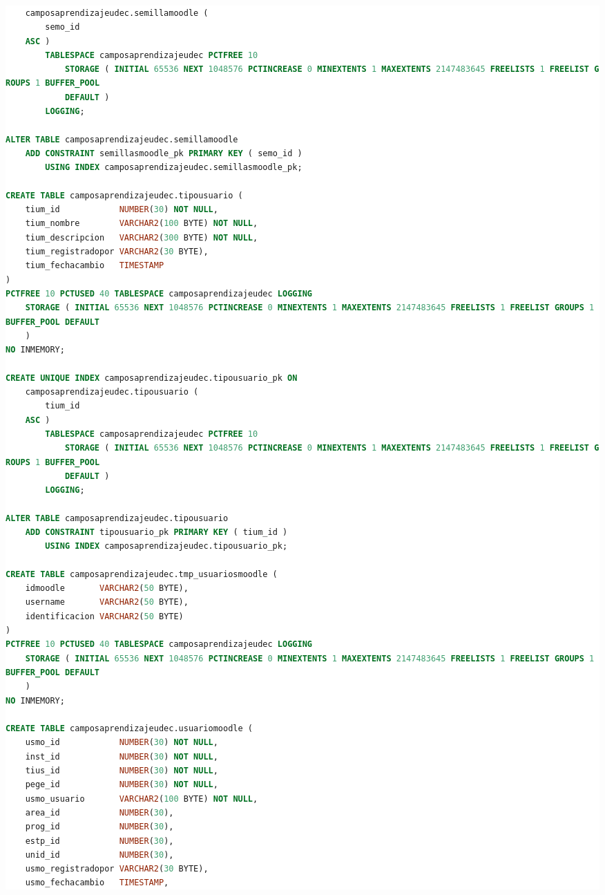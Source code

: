 ```sql
    camposaprendizajeudec.semillamoodle (
        semo_id
    ASC )
        TABLESPACE camposaprendizajeudec PCTFREE 10
            STORAGE ( INITIAL 65536 NEXT 1048576 PCTINCREASE 0 MINEXTENTS 1 MAXEXTENTS 2147483645 FREELISTS 1 FREELIST GROUPS 1 BUFFER_POOL
            DEFAULT )
        LOGGING;

ALTER TABLE camposaprendizajeudec.semillamoodle
    ADD CONSTRAINT semillasmoodle_pk PRIMARY KEY ( semo_id )
        USING INDEX camposaprendizajeudec.semillasmoodle_pk;

CREATE TABLE camposaprendizajeudec.tipousuario (
    tium_id            NUMBER(30) NOT NULL,
    tium_nombre        VARCHAR2(100 BYTE) NOT NULL,
    tium_descripcion   VARCHAR2(300 BYTE) NOT NULL,
    tium_registradopor VARCHAR2(30 BYTE),
    tium_fechacambio   TIMESTAMP
)
PCTFREE 10 PCTUSED 40 TABLESPACE camposaprendizajeudec LOGGING
    STORAGE ( INITIAL 65536 NEXT 1048576 PCTINCREASE 0 MINEXTENTS 1 MAXEXTENTS 2147483645 FREELISTS 1 FREELIST GROUPS 1 BUFFER_POOL DEFAULT
    )
NO INMEMORY;

CREATE UNIQUE INDEX camposaprendizajeudec.tipousuario_pk ON
    camposaprendizajeudec.tipousuario (
        tium_id
    ASC )
        TABLESPACE camposaprendizajeudec PCTFREE 10
            STORAGE ( INITIAL 65536 NEXT 1048576 PCTINCREASE 0 MINEXTENTS 1 MAXEXTENTS 2147483645 FREELISTS 1 FREELIST GROUPS 1 BUFFER_POOL
            DEFAULT )
        LOGGING;

ALTER TABLE camposaprendizajeudec.tipousuario
    ADD CONSTRAINT tipousuario_pk PRIMARY KEY ( tium_id )
        USING INDEX camposaprendizajeudec.tipousuario_pk;

CREATE TABLE camposaprendizajeudec.tmp_usuariosmoodle (
    idmoodle       VARCHAR2(50 BYTE),
    username       VARCHAR2(50 BYTE),
    identificacion VARCHAR2(50 BYTE)
)
PCTFREE 10 PCTUSED 40 TABLESPACE camposaprendizajeudec LOGGING
    STORAGE ( INITIAL 65536 NEXT 1048576 PCTINCREASE 0 MINEXTENTS 1 MAXEXTENTS 2147483645 FREELISTS 1 FREELIST GROUPS 1 BUFFER_POOL DEFAULT
    )
NO INMEMORY;

CREATE TABLE camposaprendizajeudec.usuariomoodle (
    usmo_id            NUMBER(30) NOT NULL,
    inst_id            NUMBER(30) NOT NULL,
    tius_id            NUMBER(30) NOT NULL,
    pege_id            NUMBER(30) NOT NULL,
    usmo_usuario       VARCHAR2(100 BYTE) NOT NULL,
    area_id            NUMBER(30),
    prog_id            NUMBER(30),
    estp_id            NUMBER(30),
    unid_id            NUMBER(30),
    usmo_registradopor VARCHAR2(30 BYTE),
    usmo_fechacambio   TIMESTAMP,
```